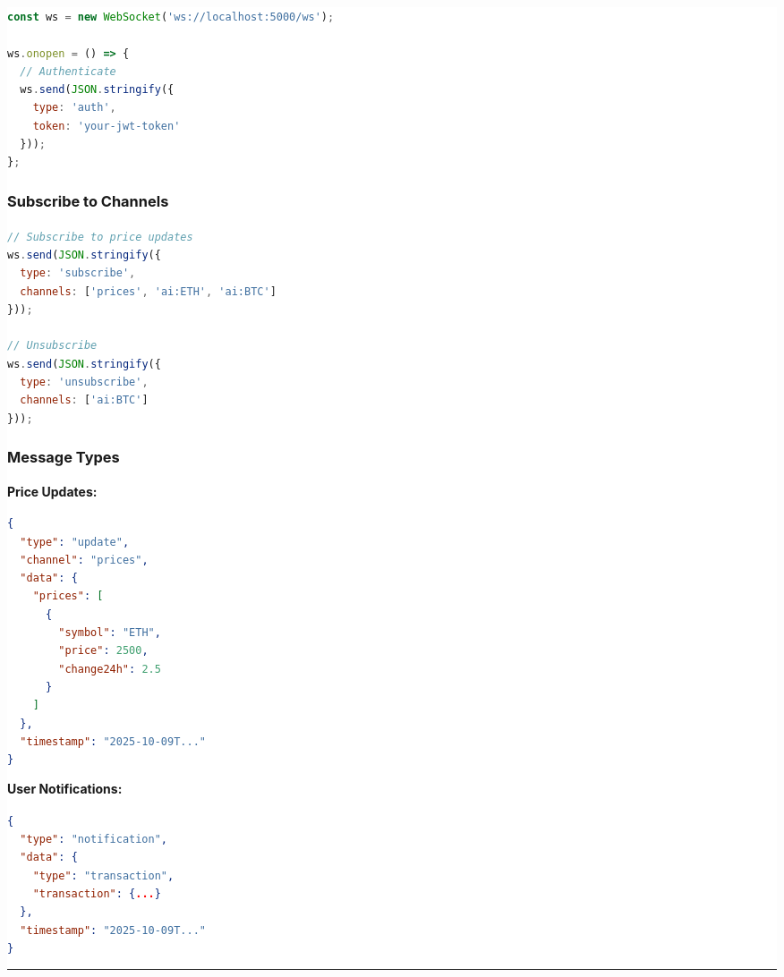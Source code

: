 ```javascript
const ws = new WebSocket('ws://localhost:5000/ws');

ws.onopen = () => {
  // Authenticate
  ws.send(JSON.stringify({
    type: 'auth',
    token: 'your-jwt-token'
  }));
};
```

### Subscribe to Channels

```javascript
// Subscribe to price updates
ws.send(JSON.stringify({
  type: 'subscribe',
  channels: ['prices', 'ai:ETH', 'ai:BTC']
}));

// Unsubscribe
ws.send(JSON.stringify({
  type: 'unsubscribe',
  channels: ['ai:BTC']
}));
```

### Message Types

**Price Updates:**
```json
{
  "type": "update",
  "channel": "prices",
  "data": {
    "prices": [
      {
        "symbol": "ETH",
        "price": 2500,
        "change24h": 2.5
      }
    ]
  },
  "timestamp": "2025-10-09T..."
}
```

**User Notifications:**
```json
{
  "type": "notification",
  "data": {
    "type": "transaction",
    "transaction": {...}
  },
  "timestamp": "2025-10-09T..."
}
```

---
